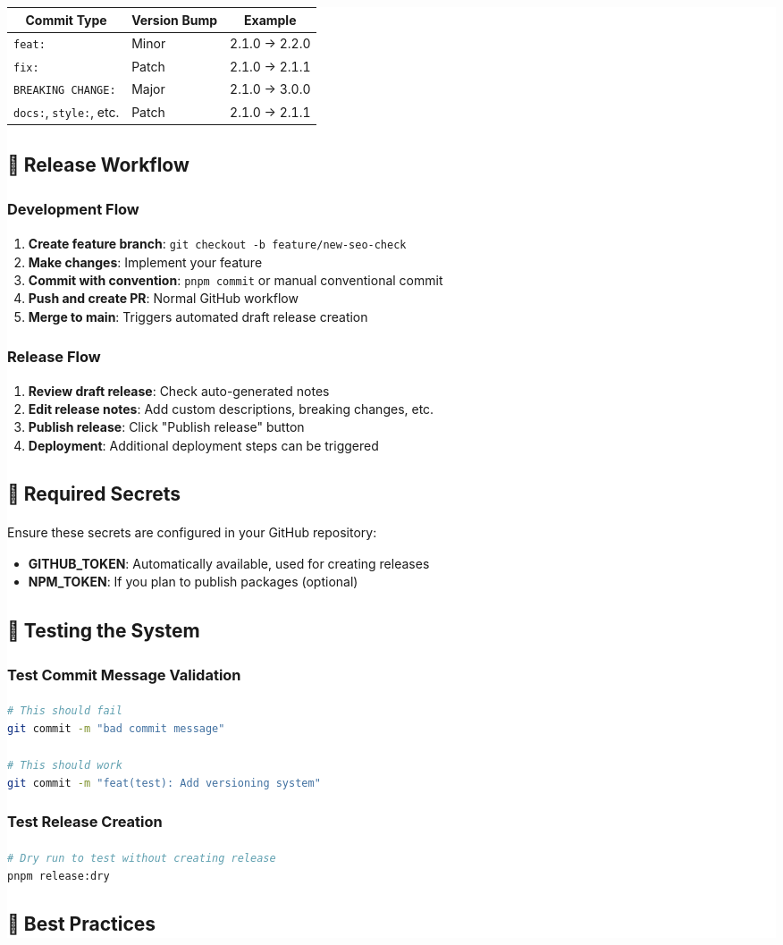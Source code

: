 | Commit Type | Version Bump | Example |
|-------------|--------------|---------|
| `feat:` | Minor | 2.1.0 → 2.2.0 |
| `fix:` | Patch | 2.1.0 → 2.1.1 |
| `BREAKING CHANGE:` | Major | 2.1.0 → 3.0.0 |
| `docs:`, `style:`, etc. | Patch | 2.1.0 → 2.1.1 |

## 🚀 Release Workflow

### Development Flow
1. **Create feature branch**: `git checkout -b feature/new-seo-check`
2. **Make changes**: Implement your feature
3. **Commit with convention**: `pnpm commit` or manual conventional commit
4. **Push and create PR**: Normal GitHub workflow
5. **Merge to main**: Triggers automated draft release creation

### Release Flow
1. **Review draft release**: Check auto-generated notes
2. **Edit release notes**: Add custom descriptions, breaking changes, etc.
3. **Publish release**: Click "Publish release" button
4. **Deployment**: Additional deployment steps can be triggered

## 🔐 Required Secrets

Ensure these secrets are configured in your GitHub repository:

- **GITHUB_TOKEN**: Automatically available, used for creating releases
- **NPM_TOKEN**: If you plan to publish packages (optional)

## 🧪 Testing the System

### Test Commit Message Validation
```bash
# This should fail
git commit -m "bad commit message"

# This should work
git commit -m "feat(test): Add versioning system"
```

### Test Release Creation
```bash
# Dry run to test without creating release
pnpm release:dry
```

## 📖 Best Practices
